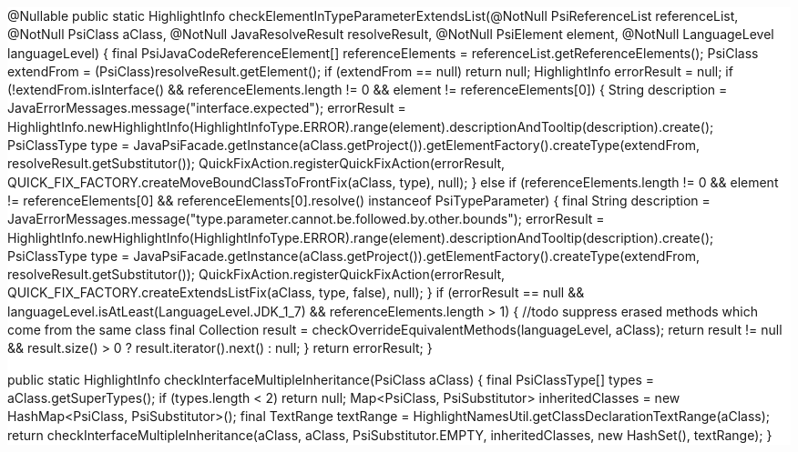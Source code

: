   @Nullable
  public static HighlightInfo checkElementInTypeParameterExtendsList(@NotNull PsiReferenceList referenceList,
                                                                     @NotNull PsiClass aClass,
                                                                     @NotNull JavaResolveResult resolveResult,
                                                                     @NotNull PsiElement element,
                                                                     @NotNull LanguageLevel languageLevel) {
    final PsiJavaCodeReferenceElement[] referenceElements = referenceList.getReferenceElements();
    PsiClass extendFrom = (PsiClass)resolveResult.getElement();
    if (extendFrom == null) return null;
    HighlightInfo errorResult = null;
    if (!extendFrom.isInterface() && referenceElements.length != 0 && element != referenceElements[0]) {
      String description = JavaErrorMessages.message("interface.expected");
      errorResult = HighlightInfo.newHighlightInfo(HighlightInfoType.ERROR).range(element).descriptionAndTooltip(description).create();
      PsiClassType type =
        JavaPsiFacade.getInstance(aClass.getProject()).getElementFactory().createType(extendFrom, resolveResult.getSubstitutor());
      QuickFixAction.registerQuickFixAction(errorResult, QUICK_FIX_FACTORY.createMoveBoundClassToFrontFix(aClass, type), null);
    }
    else if (referenceElements.length != 0 && element != referenceElements[0] && referenceElements[0].resolve() instanceof PsiTypeParameter) {
      final String description = JavaErrorMessages.message("type.parameter.cannot.be.followed.by.other.bounds");
      errorResult = HighlightInfo.newHighlightInfo(HighlightInfoType.ERROR).range(element).descriptionAndTooltip(description).create();
      PsiClassType type =
        JavaPsiFacade.getInstance(aClass.getProject()).getElementFactory().createType(extendFrom, resolveResult.getSubstitutor());
      QuickFixAction.registerQuickFixAction(errorResult, QUICK_FIX_FACTORY.createExtendsListFix(aClass, type, false), null);
    }
    if (errorResult == null && languageLevel.isAtLeast(LanguageLevel.JDK_1_7) &&
        referenceElements.length > 1) {
      //todo suppress erased methods which come from the same class
      final Collection<HighlightInfo> result = checkOverrideEquivalentMethods(languageLevel, aClass);
      return result != null && result.size() > 0 ? result.iterator().next() : null;
    }
    return errorResult;
  }

  public static HighlightInfo checkInterfaceMultipleInheritance(PsiClass aClass) {
    final PsiClassType[] types = aClass.getSuperTypes();
    if (types.length < 2) return null;
    Map<PsiClass, PsiSubstitutor> inheritedClasses = new HashMap<PsiClass, PsiSubstitutor>();
    final TextRange textRange = HighlightNamesUtil.getClassDeclarationTextRange(aClass);
    return checkInterfaceMultipleInheritance(aClass,
                                             aClass,
                                             PsiSubstitutor.EMPTY, inheritedClasses,
                                             new HashSet<PsiClass>(), textRange);
  }
